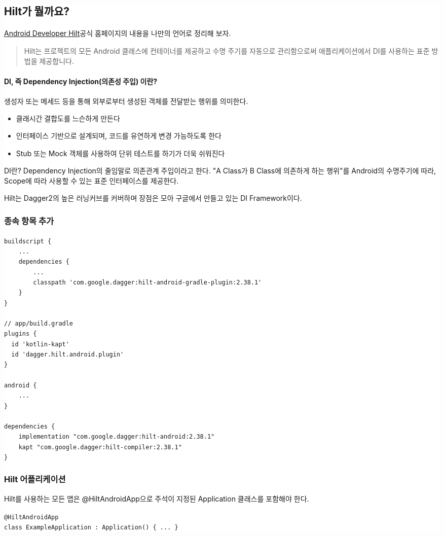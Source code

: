 

## Hilt가 뭘까요?

[Android Developer Hilt](https://developer.android.com/training/dependency-injection/hilt-android?hl=ko)공식 홈페이지의 내용을 나만의 언어로 정리해 보자.

> Hilt는 프로젝트의 모든 Android 클래스에 컨테이너를 제공하고 수명 주기를 자동으로 관리함으로써 애플리케이션에서 DI를 사용하는 표준 방법을 제공합니다. 

#### DI, 즉 Dependency Injection(의존성 주입) 이란?
생성자 또는 메세드 등을 통해 외부로부터 생성된 객체를 전달받는 행위를 의미한다.

 - 클래시간 결합도를 느슨하게 만든다

 - 인터페이스 기반으로 설계되며, 코드를 유연하게 변경 가능하도록 한다

 - Stub 또는 Mock 객체를 사용하여 단위 테스트를 하기가 더욱 쉬워진다


DI란? Dependency Injection의 줄임말로 의존관계 주입이라고 한다. 
"A Class가 B Class에 의존하게 하는 행위"를 Android의 수명주기에 따라, Scope에 따라 사용할 수 있는 표준 인터페이스를 제공한다.

Hilt는 Dagger2의 높은 러닝커브를 커버하며 장점은 모아 구글에서 만들고 있는 DI Framework이다.

### 종속 항목 추가
```
buildscript {
    ...
    dependencies {
        ...
        classpath 'com.google.dagger:hilt-android-gradle-plugin:2.38.1'
    }
}

// app/build.gradle
plugins {
  id 'kotlin-kapt'
  id 'dagger.hilt.android.plugin'
}

android {
    ...
}

dependencies {
    implementation "com.google.dagger:hilt-android:2.38.1"
    kapt "com.google.dagger:hilt-compiler:2.38.1"
}
```

### Hilt 어플리케이션

Hilt를 사용하는 모든 앱은 @HiltAndroidApp으로 주석이 지정된 Application 클래스를 포함해야 한다.

```
@HiltAndroidApp
class ExampleApplication : Application() { ... }
```

